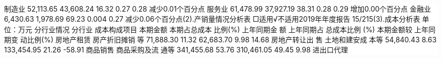 制造业
52,113.65
43,608.24
16.32
0.27
0.28
减少0.01个百分点
服务业
61,478.99
37,927.19
38.31
0.28
0.29
增加0.00个百分点
金融业
6,430.63
1,978.69
69.23
0.004
0.27
减少0.06个百分点(2).产销量情况分析表
□适用√不适用2019年年度报告
15/215(3).成本分析表
单位：万元
分行业情况
分行业
成本构成项目
本期金额
本期占总成本
比例(%)
上年同期金
额
上年同期占
总成本比例
(%)
本期金额较
上年同期变
动比例(%)
房地产租赁
房产折旧摊销
等
71,888.30
11.32
62,683.70
9.98
14.68
房地产转让出
售
土地和建安成
本等
54,840.43
8.63
133,454.95
21.26
-58.91
商品销售
商品采购及流
通等
341,455.68
53.76
310,461.05
49.45
9.98
进出口代理